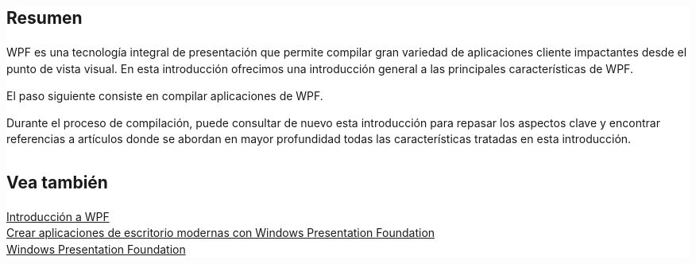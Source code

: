 ## <a name="Summary"></a> Resumen  
 WPF es una tecnología integral de presentación que permite compilar gran variedad de aplicaciones cliente impactantes desde el punto de vista visual. En esta introducción ofrecimos una introducción general a las principales características de WPF.  
  
 El paso siguiente consiste en compilar aplicaciones de WPF.  
  
 Durante el proceso de compilación, puede consultar de nuevo esta introducción para repasar los aspectos clave y encontrar referencias a artículos donde se abordan en mayor profundidad todas las características tratadas en esta introducción.  
  
## <a name="see-also"></a>Vea también  
 [Introducción a WPF](../designers/getting-started-with-wpf.md)   
 [Crear aplicaciones de escritorio modernas con Windows Presentation Foundation](../designers/create-modern-desktop-applications-with-windows-presentation-foundation.md)   
 [Windows Presentation Foundation](https://msdn.microsoft.com/library/ms754130\(v=vs.100\).aspx)
